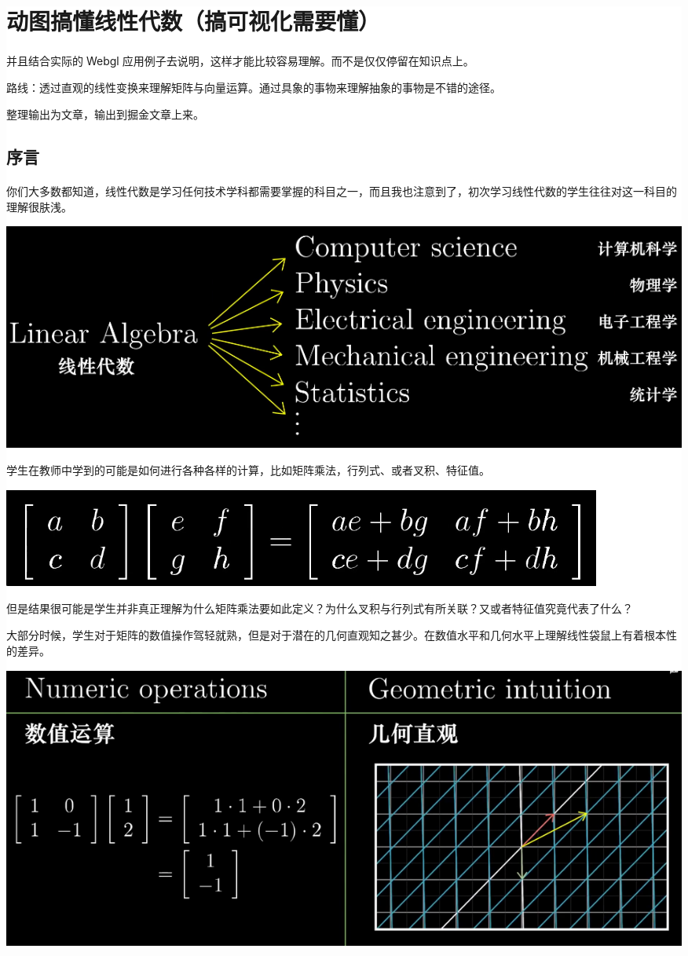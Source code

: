 
# 动图搞懂线性代数（搞可视化需要懂）



并且结合实际的 Webgl 应用例子去说明，这样才能比较容易理解。而不是仅仅停留在知识点上。

路线：透过直观的线性变换来理解矩阵与向量运算。通过具象的事物来理解抽象的事物是不错的途径。

整理输出为文章，输出到掘金文章上来。

## 序言

你们大多数都知道，线性代数是学习任何技术学科都需要掌握的科目之一，而且我也注意到了，初次学习线性代数的学生往往对这一科目的理解很肤浅。

![](../.vuepress/public/images/2021-02-06-10-23-33.png)

学生在教师中学到的可能是如何进行各种各样的计算，比如矩阵乘法，行列式、或者叉积、特征值。

![](../.vuepress/public/images/2021-02-07-16-34-16.png)

但是结果很可能是学生并非真正理解为什么矩阵乘法要如此定义？为什么叉积与行列式有所关联？又或者特征值究竟代表了什么？

大部分时候，学生对于矩阵的数值操作驾轻就熟，但是对于潜在的几何直观知之甚少。在数值水平和几何水平上理解线性袋鼠上有着根本性的差异。

![](../.vuepress/public/images/2021-02-07-16-36-29.png)
